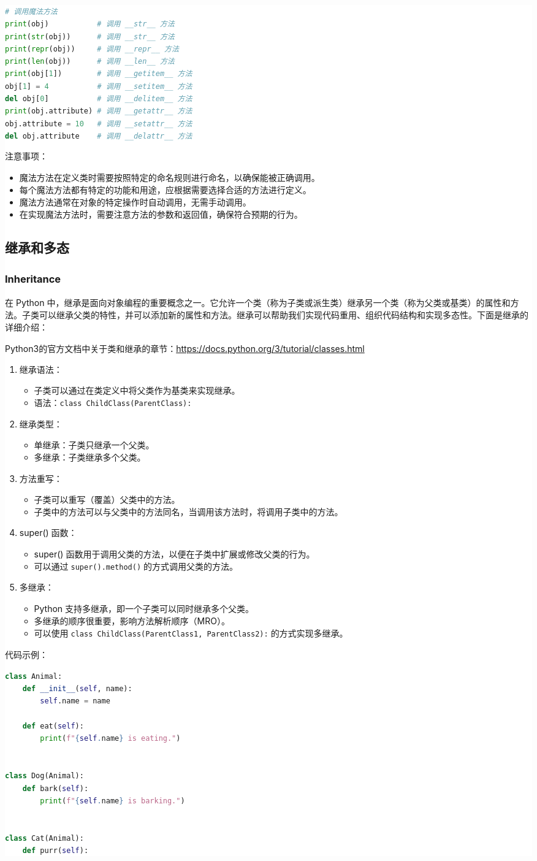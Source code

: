 ```python
# 调用魔法方法
print(obj)           # 调用 __str__ 方法
print(str(obj))      # 调用 __str__ 方法
print(repr(obj))     # 调用 __repr__ 方法
print(len(obj))      # 调用 __len__ 方法
print(obj[1])        # 调用 __getitem__ 方法
obj[1] = 4           # 调用 __setitem__ 方法
del obj[0]           # 调用 __delitem__ 方法
print(obj.attribute) # 调用 __getattr__ 方法
obj.attribute = 10   # 调用 __setattr__ 方法
del obj.attribute    # 调用 __delattr__ 方法
```

注意事项：
- 魔法方法在定义类时需要按照特定的命名规则进行命名，以确保能被正确调用。
- 每个魔法方法都有特定的功能和用途，应根据需要选择合适的方法进行定义。
- 魔法方法通常在对象的特定操作时自动调用，无需手动调用。
- 在实现魔法方法时，需要注意方法的参数和返回值，确保符合预期的行为。



## 继承和多态

### Inheritance
在 Python 中，继承是面向对象编程的重要概念之一。它允许一个类（称为子类或派生类）继承另一个类（称为父类或基类）的属性和方法。子类可以继承父类的特性，并可以添加新的属性和方法。继承可以帮助我们实现代码重用、组织代码结构和实现多态性。下面是继承的详细介绍：

Python3的官方文档中关于类和继承的章节：https://docs.python.org/3/tutorial/classes.html

1. 继承语法：
   - 子类可以通过在类定义中将父类作为基类来实现继承。
   - 语法：`class ChildClass(ParentClass):`

2. 继承类型：
   - 单继承：子类只继承一个父类。
   - 多继承：子类继承多个父类。

3. 方法重写：
   - 子类可以重写（覆盖）父类中的方法。
   - 子类中的方法可以与父类中的方法同名，当调用该方法时，将调用子类中的方法。

4. super() 函数：
   - super() 函数用于调用父类的方法，以便在子类中扩展或修改父类的行为。
   - 可以通过 `super().method()` 的方式调用父类的方法。

5. 多继承：
   - Python 支持多继承，即一个子类可以同时继承多个父类。
   - 多继承的顺序很重要，影响方法解析顺序（MRO）。
   - 可以使用 `class ChildClass(ParentClass1, ParentClass2):` 的方式实现多继承。

代码示例：
```python
class Animal:
    def __init__(self, name):
        self.name = name

    def eat(self):
        print(f"{self.name} is eating.")


class Dog(Animal):
    def bark(self):
        print(f"{self.name} is barking.")


class Cat(Animal):
    def purr(self):
```